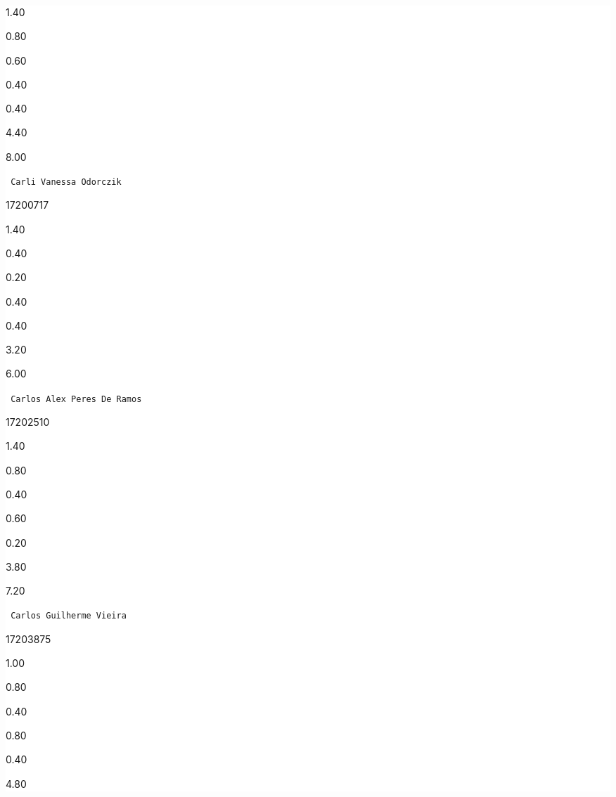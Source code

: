    1.40

   0.80

   0.60

   0.40

   0.40

   4.40

   8.00

     Carli Vanessa Odorczik 

   17200717

   1.40

   0.40

   0.20

   0.40

   0.40

   3.20

   6.00

     Carlos Alex Peres De Ramos 

   17202510

   1.40

   0.80

   0.40

   0.60

   0.20

   3.80

   7.20

     Carlos Guilherme Vieira 

   17203875

   1.00

   0.80

   0.40

   0.80

   0.40

   4.80
